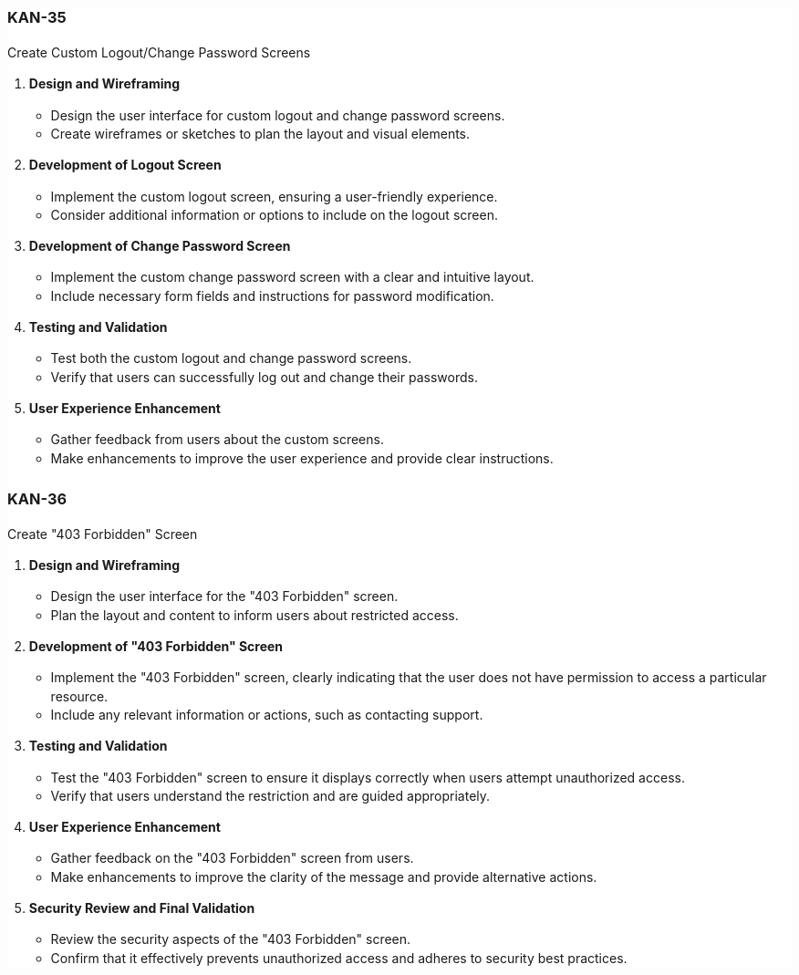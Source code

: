 ### KAN-35

Create Custom Logout/Change Password Screens

1. **Design and Wireframing**
   - Design the user interface for custom logout and change password screens.
   - Create wireframes or sketches to plan the layout and visual elements.

2. **Development of Logout Screen**
   - Implement the custom logout screen, ensuring a user-friendly experience.
   - Consider additional information or options to include on the logout screen.

3. **Development of Change Password Screen**
   - Implement the custom change password screen with a clear and intuitive layout.
   - Include necessary form fields and instructions for password modification.

4. **Testing and Validation**
   - Test both the custom logout and change password screens.
   - Verify that users can successfully log out and change their passwords.

5. **User Experience Enhancement**
   - Gather feedback from users about the custom screens.
   - Make enhancements to improve the user experience and provide clear instructions.

### KAN-36

Create "403 Forbidden" Screen

1. **Design and Wireframing**
   - Design the user interface for the "403 Forbidden" screen.
   - Plan the layout and content to inform users about restricted access.

2. **Development of "403 Forbidden" Screen**
   - Implement the "403 Forbidden" screen, clearly indicating that the user does not have permission to access a particular resource.
   - Include any relevant information or actions, such as contacting support.

3. **Testing and Validation**
   - Test the "403 Forbidden" screen to ensure it displays correctly when users attempt unauthorized access.
   - Verify that users understand the restriction and are guided appropriately.

4. **User Experience Enhancement**
   - Gather feedback on the "403 Forbidden" screen from users.
   - Make enhancements to improve the clarity of the message and provide alternative actions.

5. **Security Review and Final Validation**
   - Review the security aspects of the "403 Forbidden" screen.
   - Confirm that it effectively prevents unauthorized access and adheres to security best practices.
